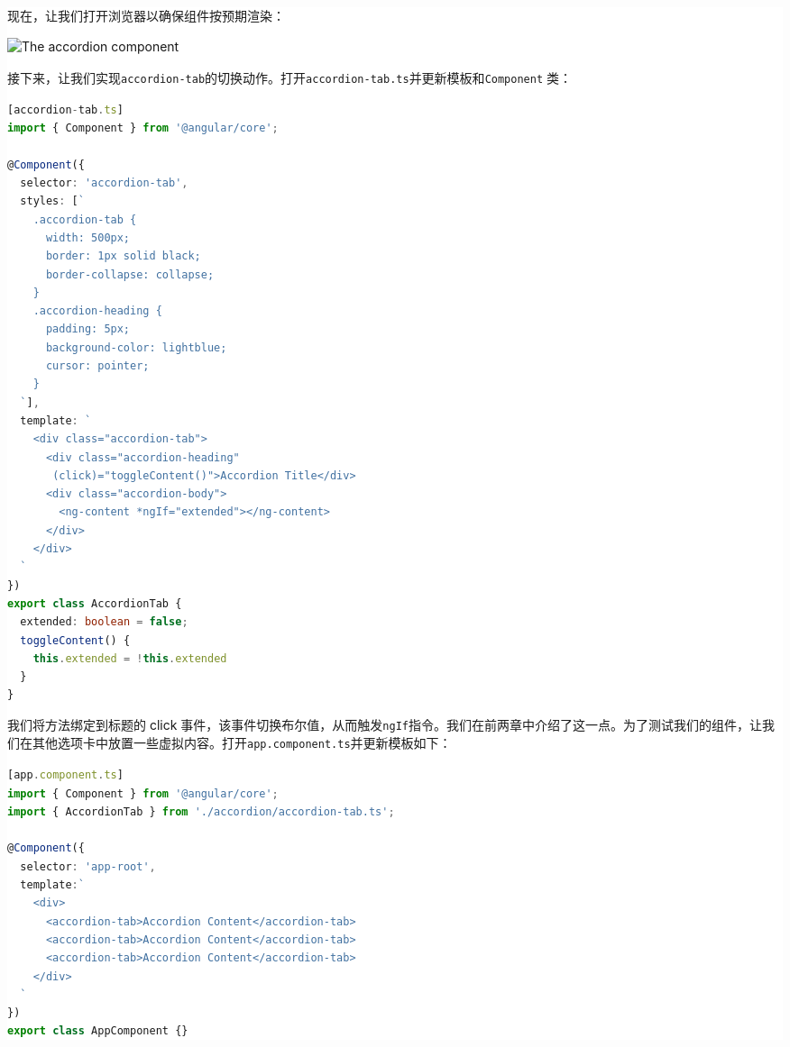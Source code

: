 现在，让我们打开浏览器以确保组件按预期渲染：

![The accordion component](../Images/image00110.jpeg)

接下来，让我们实现`accordion-tab`的切换动作。打开`accordion-tab.ts`并更新模板和`Component` 类：

```ts
[accordion-tab.ts]
import { Component } from '@angular/core';

@Component({
  selector: 'accordion-tab',
  styles: [`
    .accordion-tab {
      width: 500px;
      border: 1px solid black;
      border-collapse: collapse;
    }
    .accordion-heading {
      padding: 5px;
      background-color: lightblue;
      cursor: pointer;
    }
  `],
  template: `
    <div class="accordion-tab">
      <div class="accordion-heading"
       (click)="toggleContent()">Accordion Title</div>
      <div class="accordion-body">
        <ng-content *ngIf="extended"></ng-content>
      </div>
    </div>
  `
})
export class AccordionTab {
  extended: boolean = false;
  toggleContent() {
    this.extended = !this.extended
  }
}
```

我们将方法绑定到标题的 click 事件，该事件切换布尔值，从而触发`ngIf`指令。我们在前两章中介绍了这一点。为了测试我们的组件，让我们在其他选项卡中放置一些虚拟内容。打开`app.component.ts`并更新模板如下：

```ts
[app.component.ts]
import { Component } from '@angular/core';
import { AccordionTab } from './accordion/accordion-tab.ts';

@Component({
  selector: 'app-root',
  template:`
    <div>
      <accordion-tab>Accordion Content</accordion-tab>
      <accordion-tab>Accordion Content</accordion-tab>
      <accordion-tab>Accordion Content</accordion-tab>
    </div>
  `
}) 
export class AppComponent {}
```
